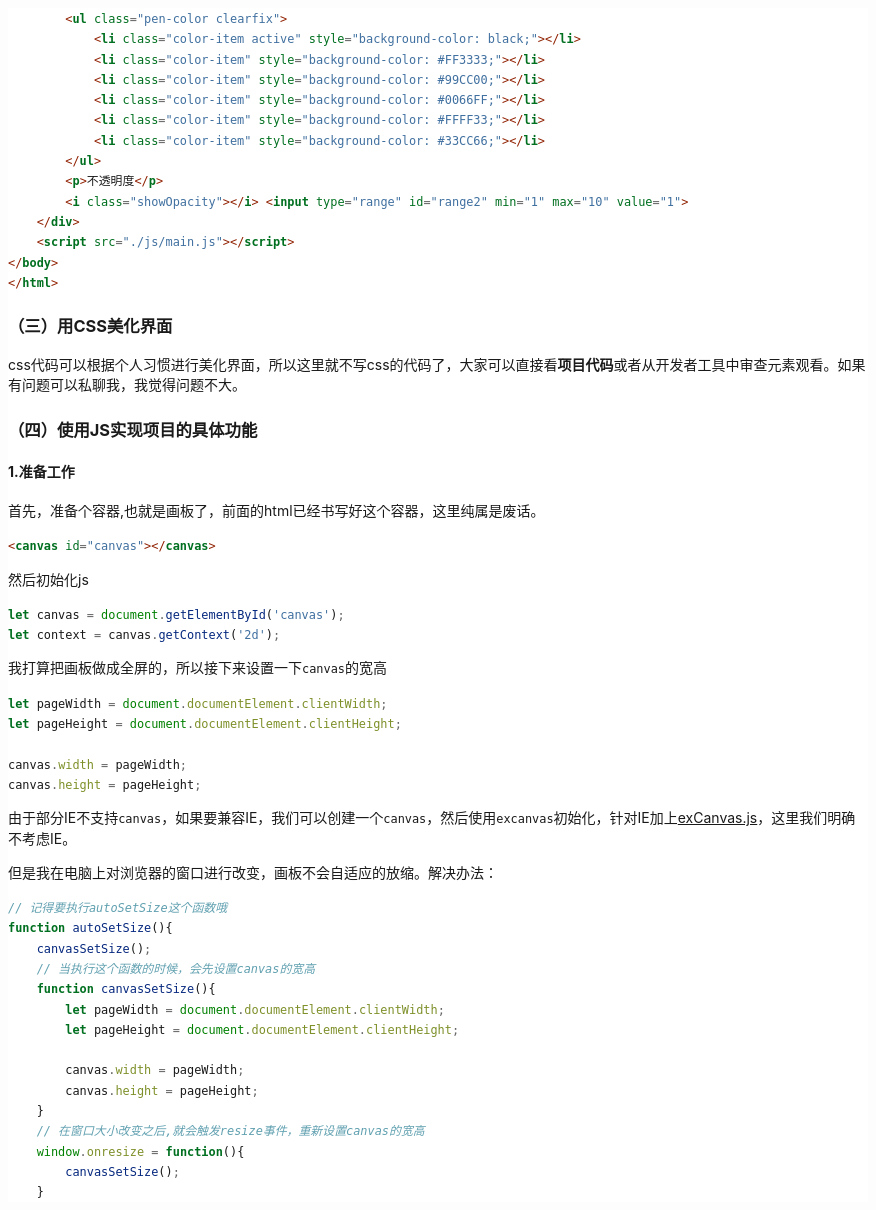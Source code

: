 ```html
        <ul class="pen-color clearfix">
            <li class="color-item active" style="background-color: black;"></li>
            <li class="color-item" style="background-color: #FF3333;"></li>
            <li class="color-item" style="background-color: #99CC00;"></li>
            <li class="color-item" style="background-color: #0066FF;"></li>
            <li class="color-item" style="background-color: #FFFF33;"></li>
            <li class="color-item" style="background-color: #33CC66;"></li>
        </ul>
        <p>不透明度</p>
        <i class="showOpacity"></i> <input type="range" id="range2" min="1" max="10" value="1">
    </div>
    <script src="./js/main.js"></script>
</body>
</html>
```

### （三）用CSS美化界面

css代码可以根据个人习惯进行美化界面，所以这里就不写css的代码了，大家可以直接看**项目代码**或者从开发者工具中审查元素观看。如果有问题可以私聊我，我觉得问题不大。 

### （四）使用JS实现项目的具体功能

#### 1.准备工作

首先，准备个容器,也就是画板了，前面的html已经书写好这个容器，这里纯属是废话。 

```html
<canvas id="canvas"></canvas>
```

然后初始化js 

```js
let canvas = document.getElementById('canvas');
let context = canvas.getContext('2d');
```

我打算把画板做成全屏的，所以接下来设置一下`canvas`的宽高 

```js
let pageWidth = document.documentElement.clientWidth;
let pageHeight = document.documentElement.clientHeight;

canvas.width = pageWidth;
canvas.height = pageHeight;
```

由于部分IE不支持`canvas`，如果要兼容IE，我们可以创建一个`canvas`，然后使用`excanvas`初始化，针对IE加上[exCanvas.js](http://code.google.com/p/explorercanvas/)，这里我们明确不考虑IE。 

但是我在电脑上对浏览器的窗口进行改变，画板不会自适应的放缩。解决办法：

```js
// 记得要执行autoSetSize这个函数哦
function autoSetSize(){
    canvasSetSize();
    // 当执行这个函数的时候，会先设置canvas的宽高
    function canvasSetSize(){
        let pageWidth = document.documentElement.clientWidth;
        let pageHeight = document.documentElement.clientHeight;
        
        canvas.width = pageWidth;
        canvas.height = pageHeight;
    }
    // 在窗口大小改变之后,就会触发resize事件，重新设置canvas的宽高
    window.onresize = function(){
        canvasSetSize();
    }
```